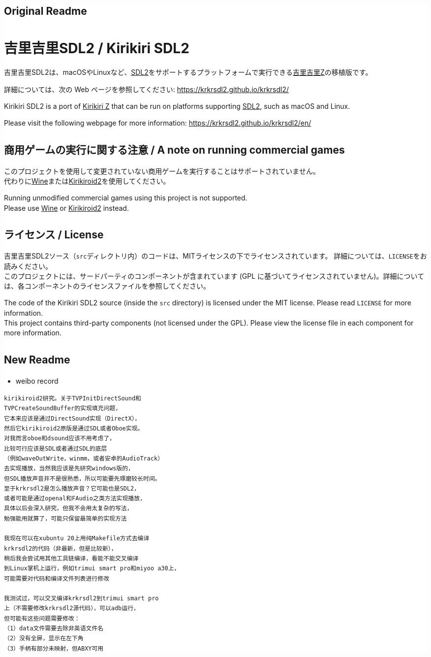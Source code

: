 ## Original Readme

# 吉里吉里SDL2 / Kirikiri SDL2

吉里吉里SDL2は、macOSやLinuxなど、[SDL2](https://www.libsdl.org/)をサポートするプラットフォームで実行できる[吉里吉里Z](https://krkrz.github.io/)の移植版です。  

詳細については、次の Web ページを参照してください: https://krkrsdl2.github.io/krkrsdl2/  

Kirikiri SDL2 is a port of [Kirikiri Z](https://krkrz.github.io/) that can be run on platforms supporting [SDL2](https://www.libsdl.org/), such as macOS and Linux.  

Please visit the following webpage for more information: https://krkrsdl2.github.io/krkrsdl2/en/  

## 商用ゲームの実行に関する注意 / A note on running commercial games

このプロジェクトを使用して変更されていない商用ゲームを実行することはサポートされていません。  
代わりに[Wine](https://www.winehq.org/)または[Kirikiroid2](https://play.google.com/store/apps/details?id=org.tvp.kirikiri2)を使用してください。    

Running unmodified commercial games using this project is not supported.  
Please use [Wine](https://www.winehq.org/) or [Kirikiroid2](https://play.google.com/store/apps/details?id=org.tvp.kirikiri2) instead.  

## ライセンス / License

吉里吉里SDL2ソース（`src`ディレクトリ内）のコードは、MITライセンスの下でライセンスされています。 詳細については、`LICENSE`をお読みください。  
このプロジェクトには、サードパーティのコンポーネントが含まれています (GPL に基づいてライセンスされていません)。詳細については、各コンポーネントのライセンスファイルを参照してください。  

The code of the Kirikiri SDL2 source (inside the `src` directory) is licensed under the MIT license. Please read `LICENSE` for more information.  
This project contains third-party components (not licensed under the GPL). Please view the license file in each component for more information.  

## New Readme  
* weibo record  
```
kirikiroid2研究。关于TVPInitDirectSound和
TVPCreateSoundBuffer的实现填充问题，
它本来应该是通过DirectSound实现（DirectX），
然后它kirikiroid2原版是通过SDL或者Oboe实现。
对我而言oboe和dsound应该不用考虑了，
比较可行应该是SDL或者通过SDL的底层
（例如waveOutWrite，winmm，或者安卓的AudioTrack）
去实现播放，当然我应该是先研究windows版的，
但SDL播放声音并不是很熟悉，所以可能要先琢磨较长时间。
至于krkrsdl2是怎么播放声音？它可能也是SDL2，
或者可能是通过openal和FAudio之类方法实现播放，
具体以后会深入研究，但我不会用太复杂的写法，
勉强能用就算了，可能只保留最简单的实现方法

我现在可以在xubuntu 20上用纯Makefile方式去编译
krkrsdl2的代码（非最新，但是比较新），
稍后我会尝试用其他工具链编译，看能不能交叉编译
到Linux掌机上运行，例如trimui smart pro和miyoo a30上，
可能需要对代码和编译文件列表进行修改 ​​​

我测试过，可以交叉编译krkrsdl2到trimui smart pro
上（不需要修改krkrsdl2源代码），可以adb运行，
但可能有这些问题需要修改：
（1）data文件需要去除非英语文件名
（2）没有全屏，显示在左下角
（3）手柄有部分未映射，但ABXY可用
```